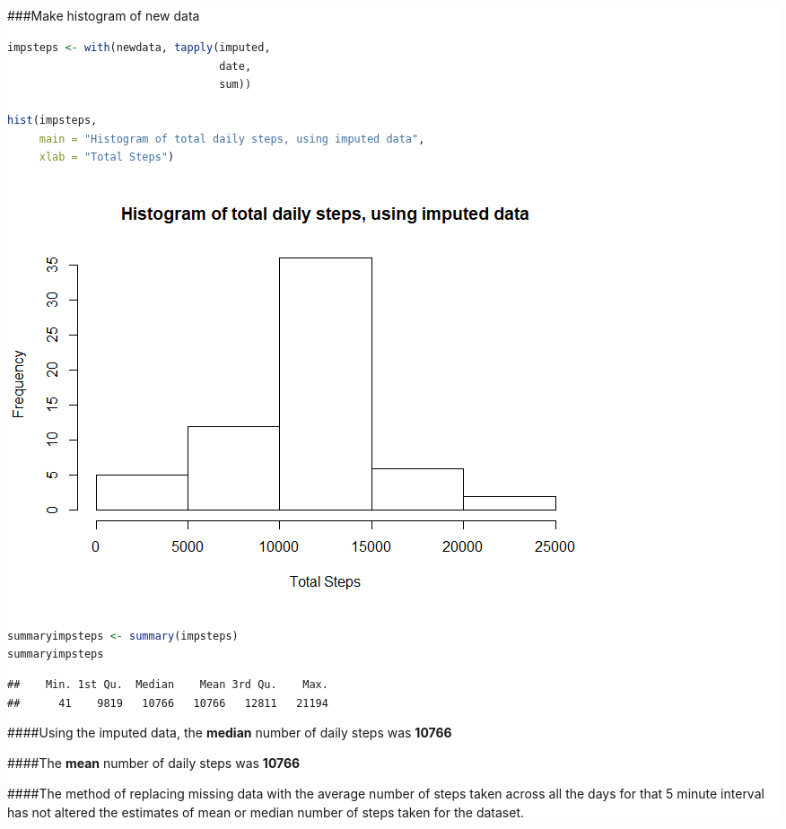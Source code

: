 

###Make histogram of new data


```r
impsteps <- with(newdata, tapply(imputed,
                                 date,
                                 sum))
                          
hist(impsteps,
     main = "Histogram of total daily steps, using imputed data",
     xlab = "Total Steps")
```

![](PA1_template_files/figure-html/imputed_total_steps-1.png)

```r
summaryimpsteps <- summary(impsteps)
summaryimpsteps
```

```
##    Min. 1st Qu.  Median    Mean 3rd Qu.    Max. 
##      41    9819   10766   10766   12811   21194
```

####Using the imputed data, the **median** number of daily steps was **10766**

####The **mean** number of daily steps was **10766**

####The method of replacing missing data with the average number of steps taken across all the days for that 5 minute interval has not altered the estimates of mean or median number of steps taken for the dataset.
